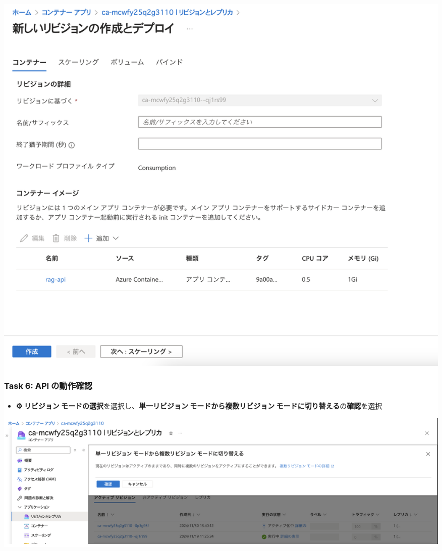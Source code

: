   <img src="./images/container-build-push-10.png" />

<br />

### Task 6: API の動作確認

- **⚙️ リビジョン モードの選択**を選択し、**単一リビジョン モードから複数リビジョン モードに切り替える**の**確認**を選択

<img src="./images/container-build-push-11.png" />
